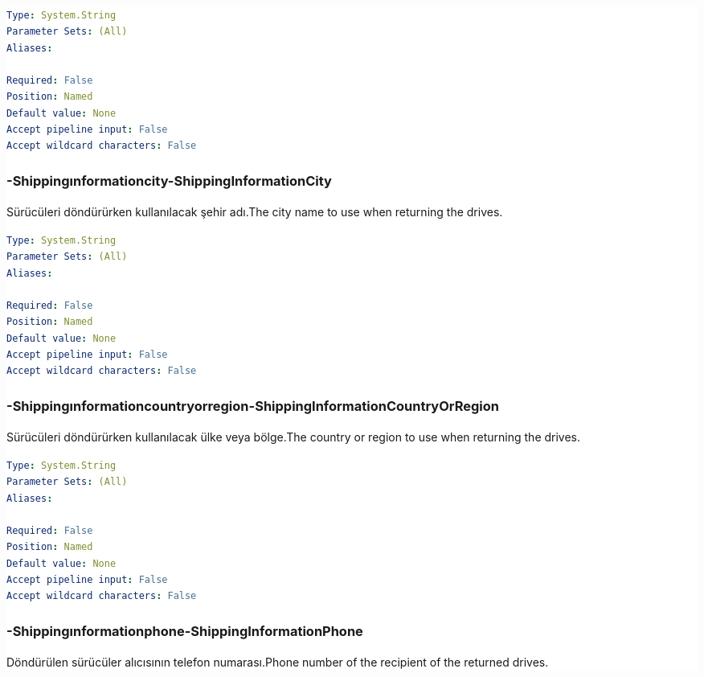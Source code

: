 ```yaml
Type: System.String
Parameter Sets: (All)
Aliases:

Required: False
Position: Named
Default value: None
Accept pipeline input: False
Accept wildcard characters: False
```

### <span data-ttu-id="b7868-191">-Shippingınformationcity</span><span class="sxs-lookup"><span data-stu-id="b7868-191">-ShippingInformationCity</span></span>
<span data-ttu-id="b7868-192">Sürücüleri döndürürken kullanılacak şehir adı.</span><span class="sxs-lookup"><span data-stu-id="b7868-192">The city name to use when returning the drives.</span></span>

```yaml
Type: System.String
Parameter Sets: (All)
Aliases:

Required: False
Position: Named
Default value: None
Accept pipeline input: False
Accept wildcard characters: False
```

### <span data-ttu-id="b7868-193">-Shippingınformationcountryorregion</span><span class="sxs-lookup"><span data-stu-id="b7868-193">-ShippingInformationCountryOrRegion</span></span>
<span data-ttu-id="b7868-194">Sürücüleri döndürürken kullanılacak ülke veya bölge.</span><span class="sxs-lookup"><span data-stu-id="b7868-194">The country or region to use when returning the drives.</span></span>

```yaml
Type: System.String
Parameter Sets: (All)
Aliases:

Required: False
Position: Named
Default value: None
Accept pipeline input: False
Accept wildcard characters: False
```

### <span data-ttu-id="b7868-195">-Shippingınformationphone</span><span class="sxs-lookup"><span data-stu-id="b7868-195">-ShippingInformationPhone</span></span>
<span data-ttu-id="b7868-196">Döndürülen sürücüler alıcısının telefon numarası.</span><span class="sxs-lookup"><span data-stu-id="b7868-196">Phone number of the recipient of the returned drives.</span></span>
